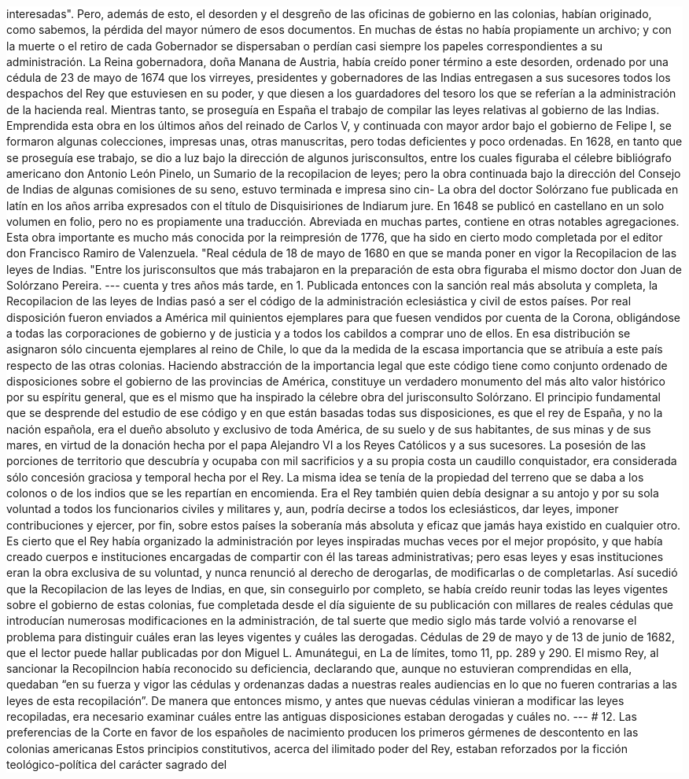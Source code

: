 interesadas". Pero, además de esto, el desorden y el desgreño de las oficinas de gobierno en las colonias, habían originado, como sabemos, la pérdida del mayor número de esos documentos. En muchas de éstas no había propiamente un archivo; y con la muerte o el retiro de cada Gobernador se dispersaban o perdían casi siempre los papeles correspondientes a su administración. La Reina gobernadora, doña Manana de Austria, había creído poner término a este desorden, ordenado por una cédula de 23 de mayo de 1674 que los virreyes, presidentes y gobernadores de las Indias entregasen a sus sucesores todos los despachos del Rey que estuviesen en su poder, y que diesen a los guardadores del tesoro los que se referían a la administración de la hacienda real. Mientras tanto, se proseguía en España el trabajo de compilar las leyes relativas al gobierno de las Indias. Emprendida esta obra en los últimos años del reinado de Carlos V, y continuada con mayor ardor bajo el gobierno de Felipe I, se formaron algunas colecciones, impresas unas, otras manuscritas, pero todas deficientes y poco ordenadas. En 1628, en tanto que se proseguía ese trabajo, se dio a luz bajo la dirección de algunos jurisconsultos, entre los cuales figuraba el célebre bibliógrafo americano don Antonio León Pinelo, un Sumario de la recopilacion de leyes; pero la obra continuada bajo la dirección del Consejo de Indias de algunas comisiones de su seno, estuvo terminada e impresa sino cin- La obra del doctor Solórzano fue publicada en latín en los años arriba expresados con el título de Disquisiriones de Indiarum jure. En 1648 se publicó en castellano en un solo volumen en folio, pero no es propiamente una traducción. Abreviada en muchas partes, contiene en otras notables agregaciones. Esta obra importante es mucho más conocida por la reimpresión de 1776, que ha sido en cierto modo completada por el editor don Francisco Ramiro de Valenzuela. "Real cédula de 18 de mayo de 1680 en que se manda poner en vigor la Recopilacion de las leyes de Indias. "Entre los jurisconsultos que más trabajaron en la preparación de esta obra figuraba el mismo doctor don Juan de Solórzano Pereira. --- cuenta y tres años más tarde, en 1. Publicada entonces con la sanción real más absoluta y completa, la Recopilacion de las leyes de Indias pasó a ser el código de la administración eclesiástica y civil de estos países. Por real disposición fueron enviados a América mil quinientos ejemplares para que fuesen vendidos por cuenta de la Corona, obligándose a todas las corporaciones de gobierno y de justicia y a todos los cabildos a comprar uno de ellos. En esa distribución se asignaron sólo cincuenta ejemplares al reino de Chile, lo que da la medida de la escasa importancia que se atribuía a este país respecto de las otras colonias. Haciendo abstracción de la importancia legal que este código tiene como conjunto ordenado de disposiciones sobre el gobierno de las provincias de América, constituye un verdadero monumento del más alto valor histórico por su espíritu general, que es el mismo que ha inspirado la célebre obra del jurisconsulto Solórzano. El principio fundamental que se desprende del estudio de ese código y en que están basadas todas sus disposiciones, es que el rey de España, y no la nación española, era el dueño absoluto y exclusivo de toda América, de su suelo y de sus habitantes, de sus minas y de sus mares, en virtud de la donación hecha por el papa Alejandro VI a los Reyes Católicos y a sus sucesores. La posesión de las porciones de territorio que descubría y ocupaba con mil sacrificios y a su propia costa un caudillo conquistador, era considerada sólo concesión graciosa y temporal hecha por el Rey. La misma idea se tenía de la propiedad del terreno que se daba a los colonos o de los indios que se les repartían en encomienda. Era el Rey también quien debía designar a su antojo y por su sola voluntad a todos los funcionarios civiles y militares y, aun, podría decirse a todos los eclesiásticos, dar leyes, imponer contribuciones y ejercer, por fin, sobre estos países la soberanía más absoluta y eficaz que jamás haya existido en cualquier otro. Es cierto que el Rey había organizado la administración por leyes inspiradas muchas veces por el mejor propósito, y que había creado cuerpos e instituciones encargadas de compartir con él las tareas administrativas; pero esas leyes y esas instituciones eran la obra exclusiva de su voluntad, y nunca renunció al derecho de derogarlas, de modificarlas o de completarlas. Así sucedió que la Recopilacion de las leyes de Indias, en que, sin conseguirlo por completo, se había creído reunir todas las leyes vigentes sobre el gobierno de estas colonias, fue completada desde el día siguiente de su publicación con millares de reales cédulas que introducían numerosas modificaciones en la administración, de tal suerte que medio siglo más tarde volvió a renovarse el problema para distinguir cuáles eran las leyes vigentes y cuáles las derogadas. Cédulas de 29 de mayo y de 13 de junio de 1682, que el lector puede hallar publicadas por don Miguel L. Amunátegui, en La de límites, tomo 11, pp. 289 y 290. El mismo Rey, al sancionar la Recopilncion había reconocido su deficiencia, declarando que, aunque no estuvieran comprendidas en ella, quedaban “en su fuerza y vigor las cédulas y ordenanzas dadas a nuestras reales audiencias en lo que no fueren contrarias a las leyes de esta recopilación”. De manera que entonces mismo, y antes que nuevas cédulas vinieran a modificar las leyes recopiladas, era necesario examinar cuáles entre las antiguas disposiciones estaban derogadas y cuáles no. --- # 12. Las preferencias de la Corte en favor de los españoles de nacimiento producen los primeros gérmenes de descontento en las colonias americanas Estos principios constitutivos, acerca del ilimitado poder del Rey, estaban reforzados por la ficción teológico-política del carácter sagrado del
